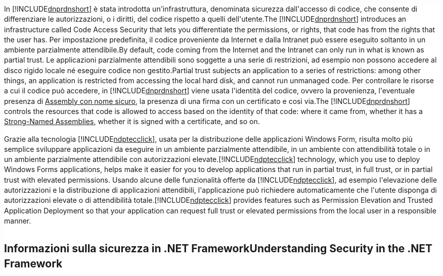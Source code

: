  <span data-ttu-id="7df05-107">In [!INCLUDE[dnprdnshort](../../../includes/dnprdnshort-md.md)] è stata introdotta un'infrastruttura, denominata sicurezza dall'accesso di codice, che consente di differenziare le autorizzazioni, o i diritti, del codice rispetto a quelli dell'utente.</span><span class="sxs-lookup"><span data-stu-id="7df05-107">The [!INCLUDE[dnprdnshort](../../../includes/dnprdnshort-md.md)] introduces an infrastructure called Code Access Security that lets you differentiate the permissions, or rights, that code has from the rights that the user has.</span></span> <span data-ttu-id="7df05-108">Per impostazione predefinita, il codice proveniente da Internet e dalla Intranet può essere eseguito soltanto in un ambiente parzialmente attendibile.</span><span class="sxs-lookup"><span data-stu-id="7df05-108">By default, code coming from the Internet and the Intranet can only run in what is known as partial trust.</span></span> <span data-ttu-id="7df05-109">Le applicazioni parzialmente attendibili sono soggette a una serie di restrizioni, ad esempio non possono accedere al disco rigido locale né eseguire codice non gestito.</span><span class="sxs-lookup"><span data-stu-id="7df05-109">Partial trust subjects an application to a series of restrictions: among other things, an application is restricted from accessing the local hard disk, and cannot run unmanaged code.</span></span> <span data-ttu-id="7df05-110">Per controllare le risorse a cui il codice può accedere, in [!INCLUDE[dnprdnshort](../../../includes/dnprdnshort-md.md)] viene usata l'identità del codice, ovvero la provenienza, l'eventuale presenza di [Assembly con nome sicuro](../../../docs/framework/app-domains/strong-named-assemblies.md), la presenza di una firma con un certificato e così via.</span><span class="sxs-lookup"><span data-stu-id="7df05-110">The [!INCLUDE[dnprdnshort](../../../includes/dnprdnshort-md.md)] controls the resources that code is allowed to access based on the identity of that code: where it came from, whether it has a [Strong-Named Assemblies](../../../docs/framework/app-domains/strong-named-assemblies.md), whether it is signed with a certificate, and so on.</span></span>  
  
 <span data-ttu-id="7df05-111">Grazie alla tecnologia [!INCLUDE[ndptecclick](../../../includes/ndptecclick-md.md)], usata per la distribuzione delle applicazioni Windows Form, risulta molto più semplice sviluppare applicazioni da eseguire in un ambiente parzialmente attendibile, in un ambiente con attendibilità totale o in un ambiente parzialmente attendibile con autorizzazioni elevate.</span><span class="sxs-lookup"><span data-stu-id="7df05-111">[!INCLUDE[ndptecclick](../../../includes/ndptecclick-md.md)] technology, which you use to deploy Windows Forms applications, helps make it easier for you to develop applications that run in partial trust, in full trust, or in partial trust with elevated permissions.</span></span> <span data-ttu-id="7df05-112">Usando alcune delle funzionalità offerte da [!INCLUDE[ndptecclick](../../../includes/ndptecclick-md.md)], ad esempio l'elevazione delle autorizzazioni e la distribuzione di applicazioni attendibili, l'applicazione può richiedere automaticamente che l'utente disponga di autorizzazioni elevate o di attendibilità totale.</span><span class="sxs-lookup"><span data-stu-id="7df05-112">[!INCLUDE[ndptecclick](../../../includes/ndptecclick-md.md)] provides features such as Permission Elevation and Trusted Application Deployment so that your application can request full trust or elevated permissions from the local user in a responsible manner.</span></span>  
  
## <a name="understanding-security-in-the-net-framework"></a><span data-ttu-id="7df05-113">Informazioni sulla sicurezza in .NET Framework</span><span class="sxs-lookup"><span data-stu-id="7df05-113">Understanding Security in the .NET Framework</span></span>  